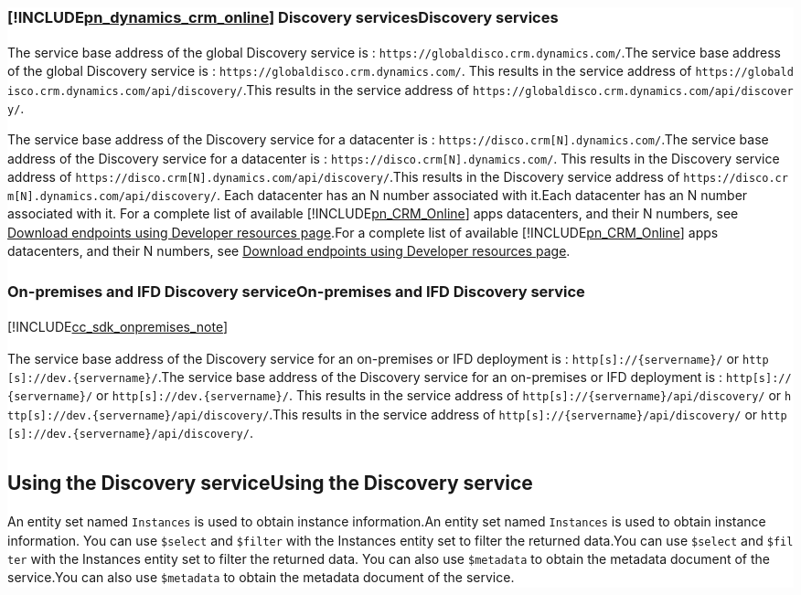 ### <a name="includepndynamicscrmonlineincludespn-dynamics-crm-onlinemd-discovery-services"></a>[!INCLUDE[pn_dynamics_crm_online](../../includes/pn-dynamics-crm-online.md)] <span data-ttu-id="380af-130">Discovery services</span><span class="sxs-lookup"><span data-stu-id="380af-130">Discovery services</span></span>

<span data-ttu-id="380af-131">The service base address of the global Discovery service is : `https://globaldisco.crm.dynamics.com/`.</span><span class="sxs-lookup"><span data-stu-id="380af-131">The service base address of the global Discovery service is : `https://globaldisco.crm.dynamics.com/`.</span></span> <span data-ttu-id="380af-132">This results in the service address of `https://globaldisco.crm.dynamics.com/api/discovery/`.</span><span class="sxs-lookup"><span data-stu-id="380af-132">This results in the service address of `https://globaldisco.crm.dynamics.com/api/discovery/`.</span></span>  
  
<span data-ttu-id="380af-133">The service base address of the Discovery service for a datacenter is : `https://disco.crm[N].dynamics.com/`.</span><span class="sxs-lookup"><span data-stu-id="380af-133">The service base address of the Discovery service for a datacenter is : `https://disco.crm[N].dynamics.com/`.</span></span> <span data-ttu-id="380af-134">This results in the Discovery service address of `https://disco.crm[N].dynamics.com/api/discovery/`.</span><span class="sxs-lookup"><span data-stu-id="380af-134">This results in the Discovery service address of `https://disco.crm[N].dynamics.com/api/discovery/`.</span></span> <span data-ttu-id="380af-135">Each datacenter has an N number associated with it.</span><span class="sxs-lookup"><span data-stu-id="380af-135">Each datacenter has an N number associated with it.</span></span> <span data-ttu-id="380af-136">For a complete list of available [!INCLUDE[pn_CRM_Online](../../includes/pn-crm-online.md)] apps datacenters, and their N numbers,  see [Download endpoints using Developer resources page](../developer-resources-page.md).</span><span class="sxs-lookup"><span data-stu-id="380af-136">For a complete list of available [!INCLUDE[pn_CRM_Online](../../includes/pn-crm-online.md)] apps datacenters, and their N numbers,  see [Download endpoints using Developer resources page](../developer-resources-page.md).</span></span>  
  
### <a name="on-premises-and-ifd-discovery-service"></a><span data-ttu-id="380af-137">On-premises and IFD Discovery service</span><span class="sxs-lookup"><span data-stu-id="380af-137">On-premises and IFD Discovery service</span></span>

[!INCLUDE[cc_sdk_onpremises_note](../../includes/cc-sdk-onpremises-note.md)]

<span data-ttu-id="380af-138">The service base address of the Discovery service for an on-premises or IFD deployment is : `http[s]://{servername}/` or `http[s]://dev.{servername}/`.</span><span class="sxs-lookup"><span data-stu-id="380af-138">The service base address of the Discovery service for an on-premises or IFD deployment is : `http[s]://{servername}/` or `http[s]://dev.{servername}/`.</span></span> <span data-ttu-id="380af-139">This results in the service address of `http[s]://{servername}/api/discovery/` or `http[s]://dev.{servername}/api/discovery/`.</span><span class="sxs-lookup"><span data-stu-id="380af-139">This results in the service address of `http[s]://{servername}/api/discovery/` or `http[s]://dev.{servername}/api/discovery/`.</span></span>  
  
## <a name="using-the-discovery-service"></a><span data-ttu-id="380af-140">Using the Discovery service</span><span class="sxs-lookup"><span data-stu-id="380af-140">Using the Discovery service</span></span>  
 <span data-ttu-id="380af-141">An entity set named `Instances` is used to obtain instance information.</span><span class="sxs-lookup"><span data-stu-id="380af-141">An entity set named `Instances` is used to obtain instance information.</span></span> <span data-ttu-id="380af-142">You can use `$select` and `$filter` with the Instances entity set to filter the returned data.</span><span class="sxs-lookup"><span data-stu-id="380af-142">You can use `$select` and `$filter` with the Instances entity set to filter the returned data.</span></span> <span data-ttu-id="380af-143">You can also use `$metadata` to obtain the metadata document of the service.</span><span class="sxs-lookup"><span data-stu-id="380af-143">You can also use `$metadata` to obtain the metadata document of the service.</span></span>  
  